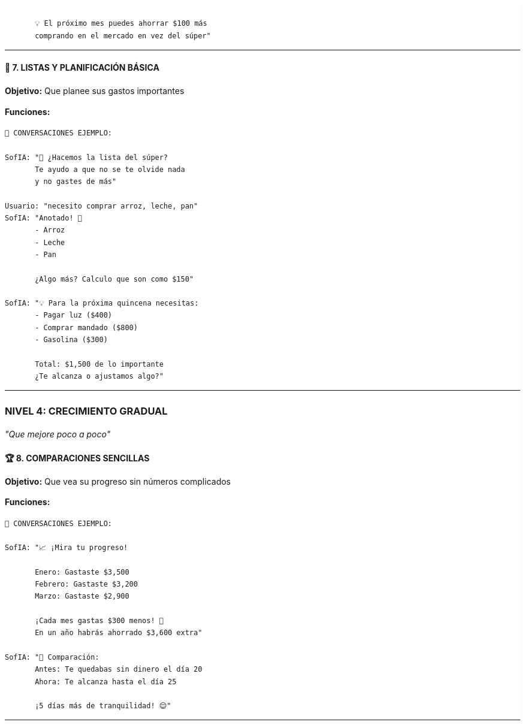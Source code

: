 ```
       
       💡 El próximo mes puedes ahorrar $100 más
       comprando en el mercado en vez del súper"
```

---

#### 🛒 **7. LISTAS Y PLANIFICACIÓN BÁSICA**
**Objetivo:** Que planee sus gastos importantes

**Funciones:**
```
📱 CONVERSACIONES EJEMPLO:

SofIA: "🛒 ¿Hacemos la lista del súper?
       Te ayudo a que no se te olvide nada
       y no gastes de más"

Usuario: "necesito comprar arroz, leche, pan"
SofIA: "Anotado! 📝
       - Arroz
       - Leche  
       - Pan
       
       ¿Algo más? Calculo que son como $150"

SofIA: "💡 Para la próxima quincena necesitas:
       - Pagar luz ($400)
       - Comprar mandado ($800)
       - Gasolina ($300)
       
       Total: $1,500 de lo importante
       ¿Te alcanza o ajustamos algo?"
```

---

### **NIVEL 4: CRECIMIENTO GRADUAL**
*"Que mejore poco a poco"*

#### 🏆 **8. COMPARACIONES SENCILLAS**
**Objetivo:** Que vea su progreso sin números complicados

**Funciones:**
```
📱 CONVERSACIONES EJEMPLO:

SofIA: "📈 ¡Mira tu progreso!
       
       Enero: Gastaste $3,500
       Febrero: Gastaste $3,200
       Marzo: Gastaste $2,900
       
       ¡Cada mes gastas $300 menos! 💪
       En un año habrás ahorrado $3,600 extra"

SofIA: "🎯 Comparación:
       Antes: Te quedabas sin dinero el día 20
       Ahora: Te alcanza hasta el día 25
       
       ¡5 días más de tranquilidad! 😌"
```

---